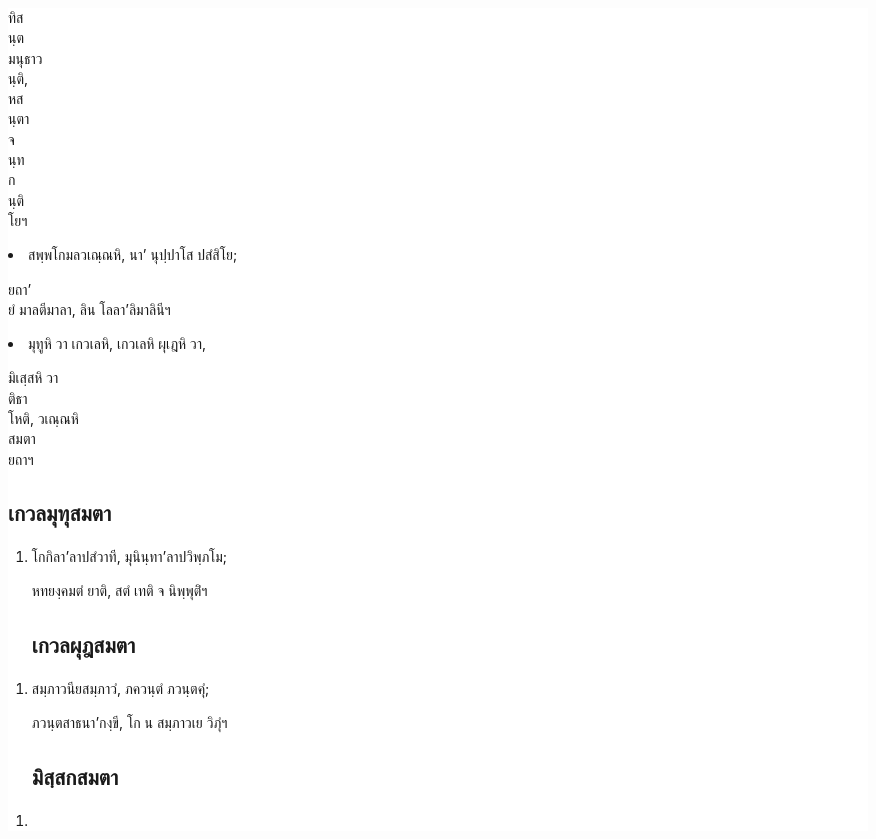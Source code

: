 ทิส  
นฺต  
มนุธาว  
นฺติ,  
หส  
นฺตา  
จ  
นฺท  
ก  
นฺติ  
โยฯ  
</li>
  
<li>
สพฺพโกมลวเณฺณหิ, นา’  
นุปฺปาโส  
ปสํสิโย;  
  
ยถา’  
ยํ มาลตีมาลา, ลิน โลลา’ลิมาลินีฯ  
</li>
  
<li>
มุทูหิ วา เกวเลหิ, เกวเลหิ ผุเฎหิ วา,  
  
มิเสฺสหิ วา  
ติธา  
โหติ, วเณฺณหิ  
สมตา  
ยถาฯ  
</li>
  
<h2>เกวลมุทุสมตา</h2>
</ol>
<ol>
<li>
  
โกกิลา’ลาปสํวาที, มุนินฺทา’ลาปวิพฺภโม;  
  
หทยงฺคมตํ ยาติ, สตํ เทติ จ นิพฺพุติํฯ  
</li>
  
<h2>เกวลผุฎสมตา</h2>
</ol>
<ol>
<li>
  
สมฺภาวนียสมฺภาวํ, ภควนฺตํ ภวนฺตคุํ;  
  
ภวนฺตสาธนา’กงฺขี, โก น สมฺภาวเย วิภุํฯ  
</li>
  
<h2>มิสฺสกสมตา</h2>
</ol>
<ol>
<li>
  